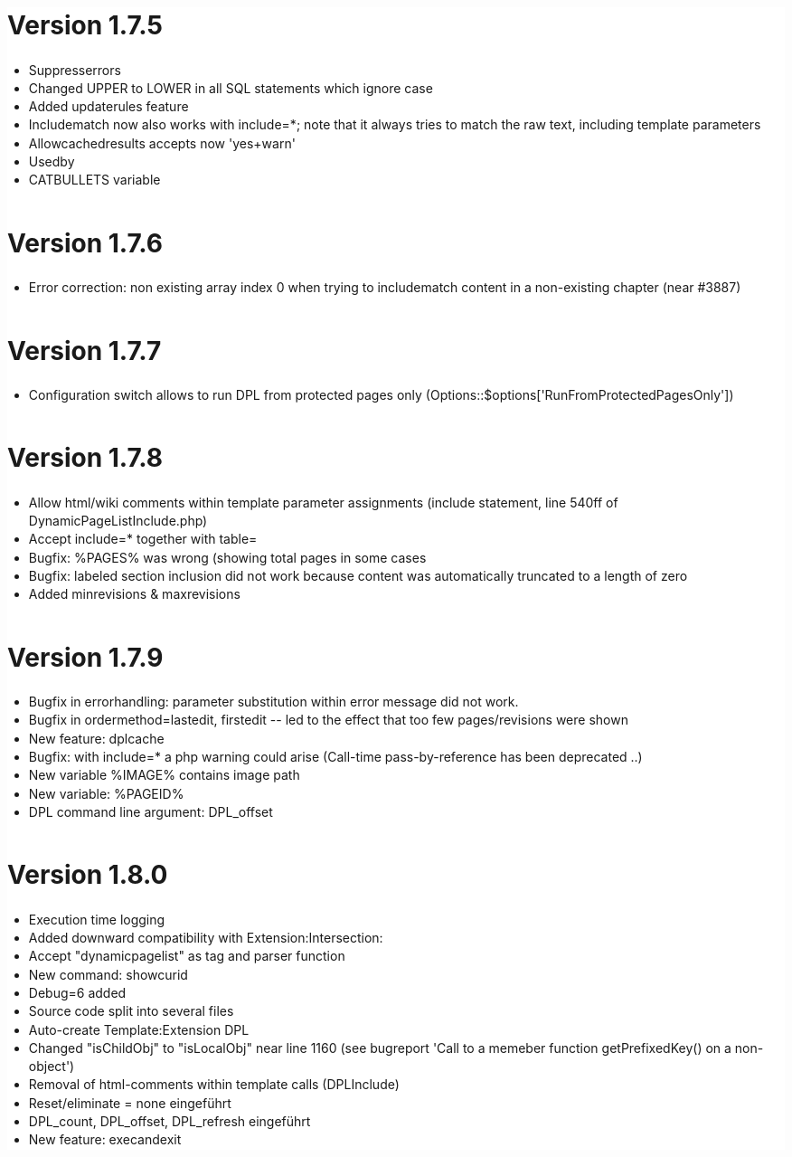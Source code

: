 # Version 1.7.5
* Suppresserrors
* Changed UPPER to LOWER in all SQL statements which ignore case
* Added updaterules feature
* Includematch now also works with include=*; note that it always tries to match the raw text, including template parameters
* Allowcachedresults accepts now 'yes+warn'
* Usedby
* CATBULLETS variable

# Version 1.7.6
* Error correction: non existing array index 0 when trying to includematch content in a non-existing chapter (near #3887)

# Version 1.7.7
* Configuration switch allows to run DPL from protected pages only (Options::$options['RunFromProtectedPagesOnly'])

# Version 1.7.8
* Allow html/wiki comments within template parameter assignments (include statement, line 540ff of DynamicPageListInclude.php)
* Accept include=* together with table=
* Bugfix: %PAGES% was wrong (showing total pages in some cases
* Bugfix: labeled section inclusion did not work because content was automatically truncated to a length of zero
* Added minrevisions & maxrevisions

# Version 1.7.9
* Bugfix in errorhandling: parameter substitution within error message did not work.
* Bugfix in ordermethod=lastedit, firstedit -- led to the effect that too few pages/revisions were shown
* New feature: dplcache
* Bugfix: with include=* a php warning could arise (Call-time pass-by-reference has been deprecated ..)
* New variable %IMAGE% contains image path
* New variable: %PAGEID%
* DPL command line argument: DPL_offset

# Version 1.8.0
* Execution time logging
* Added downward compatibility with Extension:Intersection:
* Accept "dynamicpagelist" as tag and parser function
* New command: showcurid
* Debug=6 added
* Source code split into several files
* Auto-create Template:Extension DPL
* Changed "isChildObj" to "isLocalObj" near line 1160 (see bugreport 'Call to a memeber function getPrefixedKey() on a non-object')
* Removal of html-comments within template calls (DPLInclude)
* Reset/eliminate = none eingeführt
* DPL_count, DPL_offset, DPL_refresh eingeführt
* New feature: execandexit
